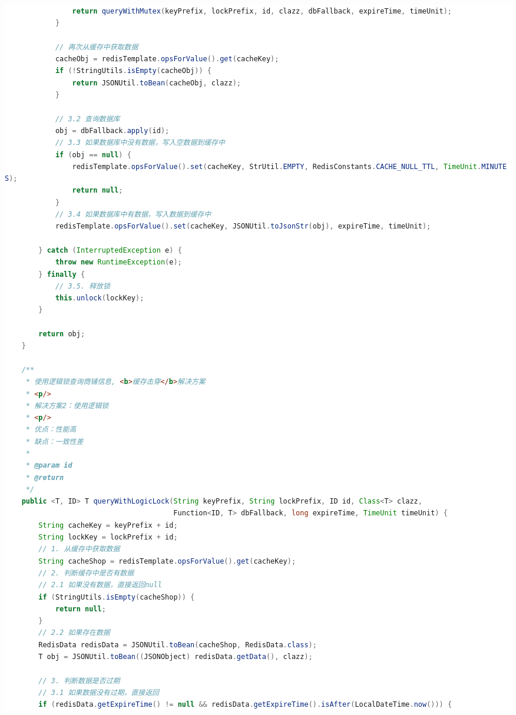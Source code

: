```java
                return queryWithMutex(keyPrefix, lockPrefix, id, clazz, dbFallback, expireTime, timeUnit);
            }

            // 再次从缓存中获取数据
            cacheObj = redisTemplate.opsForValue().get(cacheKey);
            if (!StringUtils.isEmpty(cacheObj)) {
                return JSONUtil.toBean(cacheObj, clazz);
            }

            // 3.2 查询数据库
            obj = dbFallback.apply(id);
            // 3.3 如果数据库中没有数据，写入空数据到缓存中
            if (obj == null) {
                redisTemplate.opsForValue().set(cacheKey, StrUtil.EMPTY, RedisConstants.CACHE_NULL_TTL, TimeUnit.MINUTES);
                return null;
            }
            // 3.4 如果数据库中有数据，写入数据到缓存中
            redisTemplate.opsForValue().set(cacheKey, JSONUtil.toJsonStr(obj), expireTime, timeUnit);

        } catch (InterruptedException e) {
            throw new RuntimeException(e);
        } finally {
            // 3.5. 释放锁
            this.unlock(lockKey);
        }

        return obj;
    }

    /**
     * 使用逻辑锁查询商铺信息, <b>缓存击穿</b>解决方案
     * <p/>
     * 解决方案2：使用逻辑锁
     * <p/>
     * 优点：性能高
     * 缺点：一致性差
     *
     * @param id
     * @return
     */
    public <T, ID> T queryWithLogicLock(String keyPrefix, String lockPrefix, ID id, Class<T> clazz,
                                        Function<ID, T> dbFallback, long expireTime, TimeUnit timeUnit) {
        String cacheKey = keyPrefix + id;
        String lockKey = lockPrefix + id;
        // 1. 从缓存中获取数据
        String cacheShop = redisTemplate.opsForValue().get(cacheKey);
        // 2. 判断缓存中是否有数据
        // 2.1 如果没有数据，直接返回null
        if (StringUtils.isEmpty(cacheShop)) {
            return null;
        }
        // 2.2 如果存在数据
        RedisData redisData = JSONUtil.toBean(cacheShop, RedisData.class);
        T obj = JSONUtil.toBean((JSONObject) redisData.getData(), clazz);

        // 3. 判断数据是否过期
        // 3.1 如果数据没有过期，直接返回
        if (redisData.getExpireTime() != null && redisData.getExpireTime().isAfter(LocalDateTime.now())) {
```